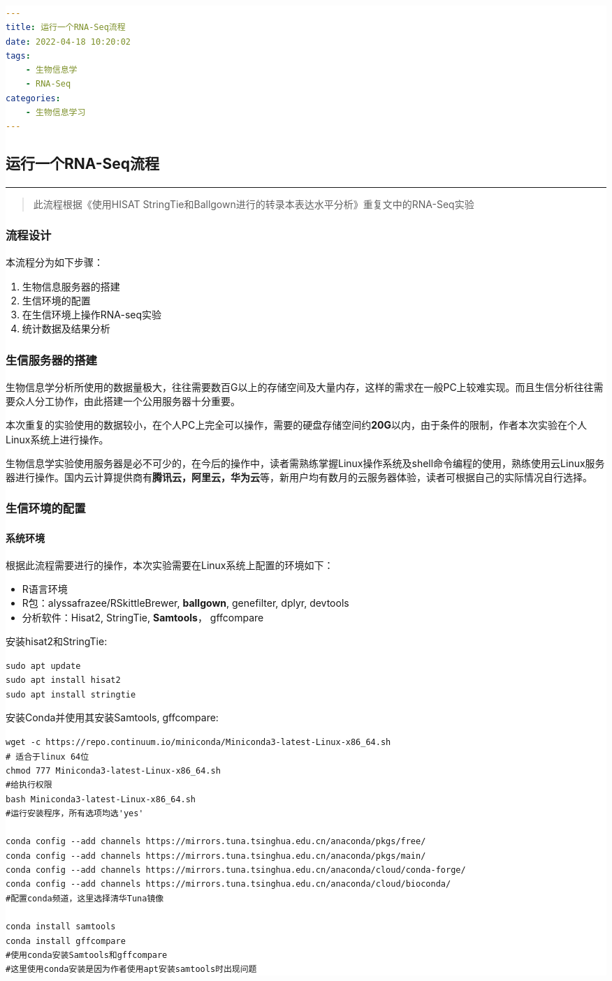 ```yaml
---
title: 运行一个RNA-Seq流程
date: 2022-04-18 10:20:02
tags:
    - 生物信息学
    - RNA-Seq
categories:
    - 生物信息学习
---
```


## 运行一个RNA-Seq流程
---
> 此流程根据《使用HISAT StringTie和Ballgown进行的转录本表达水平分析》重复文中的RNA-Seq实验

### 流程设计
本流程分为如下步骤：
1. 生物信息服务器的搭建
2. 生信环境的配置
3. 在生信环境上操作RNA-seq实验
4. 统计数据及结果分析

### 生信服务器的搭建
生物信息学分析所使用的数据量极大，往往需要数百G以上的存储空间及大量内存，这样的需求在一般PC上较难实现。而且生信分析往往需要众人分工协作，由此搭建一个公用服务器十分重要。

本次重复的实验使用的数据较小，在个人PC上完全可以操作，需要的硬盘存储空间约**20G**以内，由于条件的限制，作者本次实验在个人Linux系统上进行操作。

生物信息学实验使用服务器是必不可少的，在今后的操作中，读者需熟练掌握Linux操作系统及shell命令编程的使用，熟练使用云Linux服务器进行操作。国内云计算提供商有**腾讯云，阿里云，华为云**等，新用户均有数月的云服务器体验，读者可根据自己的实际情况自行选择。

### 生信环境的配置
#### 系统环境
根据此流程需要进行的操作，本次实验需要在Linux系统上配置的环境如下：
- R语言环境
- R包：alyssafrazee/RSkittleBrewer, **ballgown**, genefilter, dplyr, devtools
- 分析软件：Hisat2, StringTie, **Samtools**， gffcompare

安装hisat2和StringTie:
```
sudo apt update
sudo apt install hisat2
sudo apt install stringtie
```
安装Conda并使用其安装Samtools, gffcompare:
```
wget -c https://repo.continuum.io/miniconda/Miniconda3-latest-Linux-x86_64.sh
# 适合于linux 64位
chmod 777 Miniconda3-latest-Linux-x86_64.sh
#给执行权限
bash Miniconda3-latest-Linux-x86_64.sh
#运行安装程序，所有选项均选'yes'

conda config --add channels https://mirrors.tuna.tsinghua.edu.cn/anaconda/pkgs/free/
conda config --add channels https://mirrors.tuna.tsinghua.edu.cn/anaconda/pkgs/main/
conda config --add channels https://mirrors.tuna.tsinghua.edu.cn/anaconda/cloud/conda-forge/
conda config --add channels https://mirrors.tuna.tsinghua.edu.cn/anaconda/cloud/bioconda/
#配置conda频道，这里选择清华Tuna镜像

conda install samtools
conda install gffcompare
#使用conda安装Samtools和gffcompare
#这里使用conda安装是因为作者使用apt安装samtools时出现问题
```